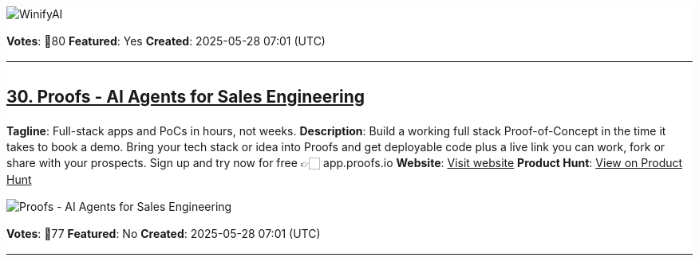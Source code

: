 ![WinifyAI](https://ph-files.imgix.net/0e6c90ea-ed33-4386-bc33-66b0b0275991.jpeg?auto=format)

**Votes**: 🔺80
**Featured**: Yes
**Created**: 2025-05-28 07:01 (UTC)

---

## [30. Proofs - AI Agents for Sales Engineering](https://www.producthunt.com/posts/proofs-ai-agents-for-sales-engineering?utm_campaign=producthunt-api&utm_medium=api-v2&utm_source=Application%3A+phdata+%28ID%3A+183397%29)
**Tagline**: Full-stack apps and PoCs in hours, not weeks.
**Description**: Build a working full stack Proof-of-Concept in the time it takes to book a demo. Bring your tech stack or idea into Proofs and get deployable code plus a live link you can work, fork or share with your prospects. Sign up and try now for free 👉🏻 app.proofs.io
**Website**: [Visit website](https://www.producthunt.com/r/4RVFWGJOH7PVPL?utm_campaign=producthunt-api&utm_medium=api-v2&utm_source=Application%3A+phdata+%28ID%3A+183397%29)
**Product Hunt**: [View on Product Hunt](https://www.producthunt.com/posts/proofs-ai-agents-for-sales-engineering?utm_campaign=producthunt-api&utm_medium=api-v2&utm_source=Application%3A+phdata+%28ID%3A+183397%29)

![Proofs - AI Agents for Sales Engineering](https://ph-files.imgix.net/5582c834-0f25-4954-80d3-2433c889b07e.png?auto=format)

**Votes**: 🔺77
**Featured**: No
**Created**: 2025-05-28 07:01 (UTC)

---

